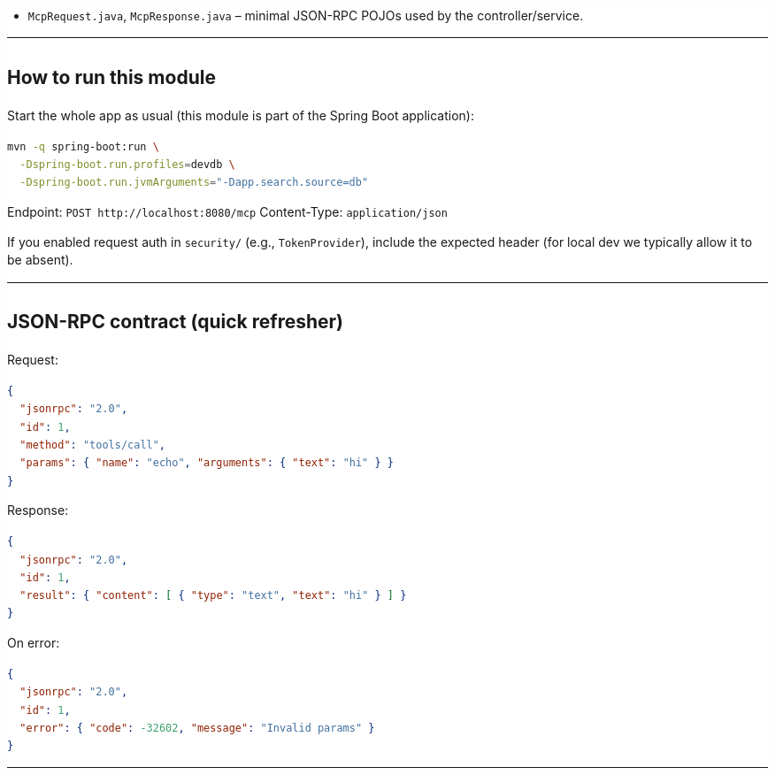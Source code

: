   * `McpRequest.java`, `McpResponse.java` – minimal JSON-RPC POJOs used by the controller/service.

---

## How to run this module

Start the whole app as usual (this module is part of the Spring Boot application):

```bash
mvn -q spring-boot:run \
  -Dspring-boot.run.profiles=devdb \
  -Dspring-boot.run.jvmArguments="-Dapp.search.source=db"
```

Endpoint: `POST http://localhost:8080/mcp`
Content-Type: `application/json`

If you enabled request auth in `security/` (e.g., `TokenProvider`), include the expected header (for local dev we typically allow it to be absent).

---

## JSON-RPC contract (quick refresher)

Request:

```json
{
  "jsonrpc": "2.0",
  "id": 1,
  "method": "tools/call",
  "params": { "name": "echo", "arguments": { "text": "hi" } }
}
```

Response:

```json
{
  "jsonrpc": "2.0",
  "id": 1,
  "result": { "content": [ { "type": "text", "text": "hi" } ] }
}
```

On error:

```json
{
  "jsonrpc": "2.0",
  "id": 1,
  "error": { "code": -32602, "message": "Invalid params" }
}
```

---
